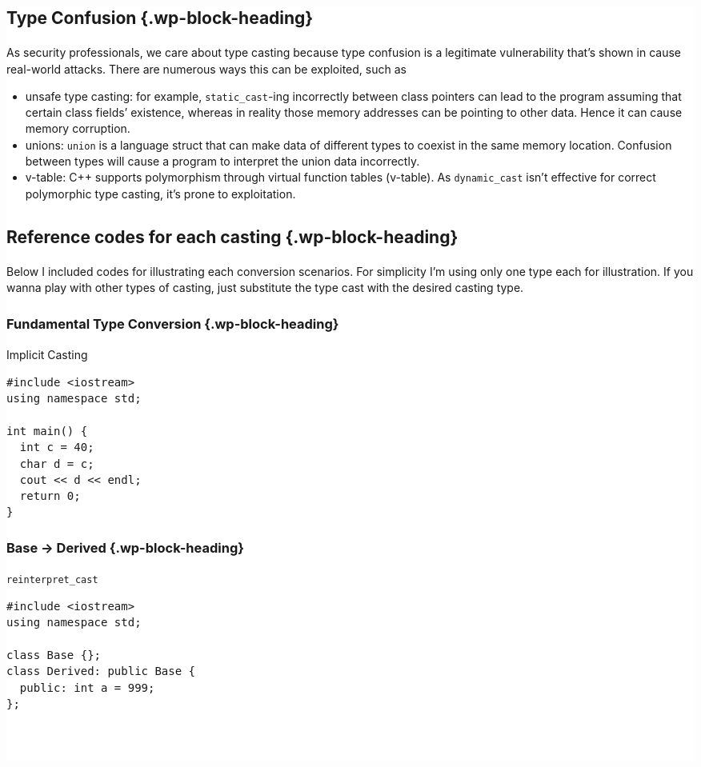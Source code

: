 ## Type Confusion {.wp-block-heading}

As security professionals, we care about type casting because type confusion is a legitimate vulnerability that’s shown in cause real-world attacks. There are numerous ways this can be exploited, such as

<ul class="wp-block-list">
  <li>
    unsafe type casting: for example, <code>static_cast</code>-ing incorrectly between class pointers can lead to the program assuming that certain class fields’ existence, whereas in reality those memory addresses can be pointing to other data. Hence it can cause memory corruption.
  </li>
  <li>
    unions: <code>union</code> is a language struct that can make data of different types to coexist in the same memory location. Confusion between types will cause a program to interpret the union data incorrectly.
  </li>
  <li>
    v-table: C++ supports polymorphism through virtual function tables (v-table). As <code>dynamic_cast</code> isn’t effective for correct polymorphic type casting, it’s prone to exploitation.
  </li>
</ul>

## Reference codes for each casting {.wp-block-heading}

Below I included codes for illustrating each conversion scenarios. For simplicity I’m using only one type each for illustration. If you wanna play with other types of casting, just substitute the type cast with the desired casting type.

### Fundamental Type Conversion {.wp-block-heading}

Implicit Casting

<pre class="wp-block-syntaxhighlighter-code">#include &lt;iostream&gt;
using namespace std;

int main() {
  int c = 40;
  char d = c;
  cout &lt;&lt; d &lt;&lt; endl;
  return 0;
}</pre>

### Base → Derived {.wp-block-heading}

`reinterpret_cast`

<pre class="wp-block-syntaxhighlighter-code">#include &lt;iostream&gt;
using namespace std;

class Base {};
class Derived: public Base {
  public: int a = 999;
};
